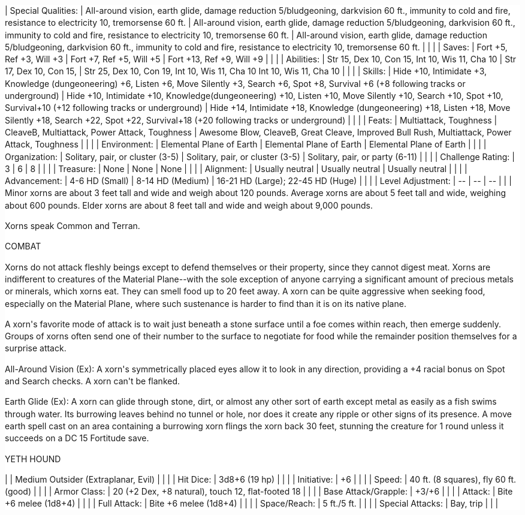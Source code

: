 | Special Qualities: | All-around vision, earth glide, damage reduction 5/bludgeoning, darkvision 60 ft., immunity to cold and fire, resistance to electricity 10, tremorsense 60 ft. | All-around vision, earth glide, damage reduction 5/bludgeoning, darkvision 60 ft., immunity to cold and fire, resistance to electricity 10, tremorsense 60 ft. | All-around vision, earth glide, damage reduction 5/bludgeoning, darkvision 60 ft., immunity to cold and fire, resistance to electricity 10, tremorsense 60 ft. | |  |
| Saves: | Fort +5, Ref +3, Will +3 | Fort +7, Ref +5, Will +5 | Fort +13, Ref +9, Will +9 | |  |
| Abilities: | Str 15, Dex 10, Con 15, Int 10, Wis 11, Cha 10 | Str 17, Dex 10, Con 15, | Str 25, Dex 10, Con 19, Int 10, Wis 11, Cha 10 Int 10, Wis 11, Cha 10 | |  |
| Skills: | Hide +10, Intimidate +3, Knowledge (dungeoneering) +6, Listen +6, Move Silently +3, Search +6, Spot +8, Survival +6 (+8 following tracks or underground) | Hide +10, Intimidate +10, Knowledge(dungeoneering) +10, Listen +10, Move Silently +10, Search +10, Spot +10, Survival+10 (+12 following tracks or underground) | Hide +14, Intimidate +18, Knowledge (dungeoneering) +18, Listen +18, Move Silently +18, Search +22, Spot +22, Survival+18 (+20 following tracks or underground) | |  |
| Feats: | Multiattack, Toughness | CleaveB, Multiattack, Power Attack, Toughness | Awesome Blow, CleaveB, Great Cleave, Improved Bull Rush, Multiattack, Power Attack, Toughness | |  |
| Environment: | Elemental Plane of Earth | Elemental Plane of Earth | Elemental Plane of Earth | |  |
| Organization: | Solitary, pair, or cluster (3-5) | Solitary, pair, or cluster (3-5) | Solitary, pair, or party (6-11) | |  |
| Challenge Rating: | 3 | 6 | 8 | |  |
| Treasure: | None | None | None | |  |
| Alignment: | Usually neutral | Usually neutral | Usually neutral | |  |
| Advancement: | 4-6 HD (Small) | 8-14 HD (Medium) | 16-21 HD (Large); 22-45 HD (Huge) | |  |
| Level Adjustment: | -- | -- | -- | |  |
Minor xorns are about 3 feet tall and wide and weigh about 120 pounds. Average xorns are about 5 feet tall and wide, weighing about 600 pounds. Elder xorns are about 8 feet tall and wide and weigh about 9,000 pounds.

Xorns speak Common and Terran.

COMBAT

Xorns do not attack fleshly beings except to defend themselves or their property, since they cannot digest meat. Xorns are indifferent to creatures of the Material Plane--with the sole exception of anyone carrying a significant amount of precious metals or minerals, which xorns eat. They can smell food up to 20 feet away. A xorn can be quite aggressive when seeking food, especially on the Material Plane, where such sustenance is harder to find than it is on its native plane.

A xorn's favorite mode of attack is to wait just beneath a stone surface until a foe comes within reach, then emerge suddenly. Groups of xorns often send one of their number to the surface to negotiate for food while the remainder position themselves for a surprise attack.

All-Around Vision (Ex): A xorn's symmetrically placed eyes allow it to look in any direction, providing a +4 racial bonus on Spot and Search checks. A xorn can't be flanked. 

Earth Glide (Ex): A xorn can glide through stone, dirt, or almost any other sort of earth except metal as easily as a fish swims through water. Its burrowing leaves behind no tunnel or hole, nor does it create any ripple or other signs of its presence. A move earth spell cast on an area containing a burrowing xorn flings the xorn back 30 feet, stunning the creature for 1 round unless it succeeds on a DC 15 Fortitude save.



YETH HOUND

|   | Medium Outsider (Extraplanar, Evil) | |  |
| Hit Dice: | 3d8+6 (19 hp) | |  |
| Initiative: | +6 | |  |
| Speed: | 40 ft. (8 squares), fly 60 ft. (good) | |  |
| Armor Class: | 20 (+2 Dex, +8 natural), touch 12, flat-footed 18 | |  |
| Base Attack/Grapple: | +3/+6 | |  |
| Attack: | Bite +6 melee (1d8+4) | |  |
| Full Attack: | Bite +6 melee (1d8+4) | |  |
| Space/Reach: | 5 ft./5 ft. | |  |
| Special Attacks: | Bay, trip | |  |